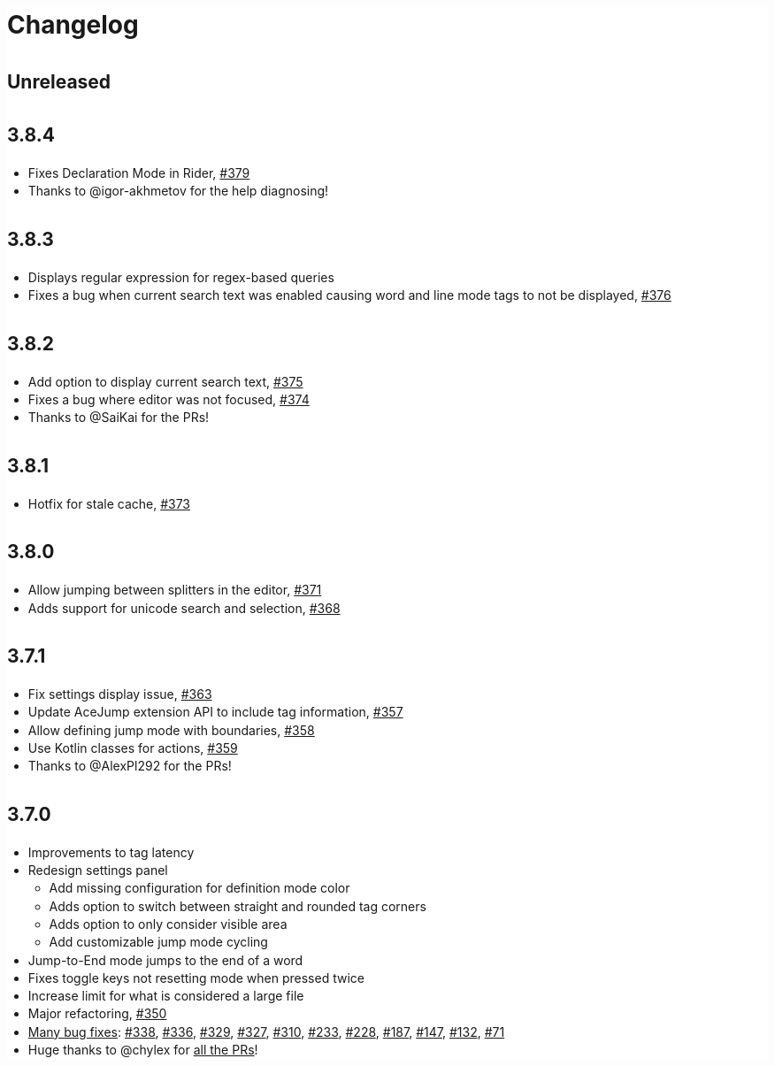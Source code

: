 # Changelog

## Unreleased

## 3.8.4

- Fixes Declaration Mode in Rider, [#379](https://github.com/acejump/AceJump/issues/379)
- Thanks to @igor-akhmetov for the help diagnosing!

## 3.8.3

- Displays regular expression for regex-based queries
- Fixes a bug when current search text was enabled causing word and line mode tags to not be displayed, [#376](https://github.com/acejump/AceJump/issues/376)

## 3.8.2

- Add option to display current search text, [#375](https://github.com/acejump/AceJump/issues/375)
- Fixes a bug where editor was not focused, [#374](https://github.com/acejump/AceJump/issues/374)
- Thanks to @SaiKai for the PRs!

## 3.8.1

- Hotfix for stale cache, [#373](https://github.com/acejump/AceJump/issues/373)

## 3.8.0
- Allow jumping between splitters in the editor, [#371](https://github.com/acejump/AceJump/pull/371)
- Adds support for unicode search and selection, [#368](https://github.com/acejump/AceJump/issues/368)

## 3.7.1
- Fix settings display issue, [#363](https://github.com/acejump/AceJump/issues/363)
- Update AceJump extension API to include tag information, [#357](https://github.com/acejump/AceJump/pull/357)
- Allow defining jump mode with boundaries, [#358](https://github.com/acejump/AceJump/pull/358)
- Use Kotlin classes for actions, [#359](https://github.com/acejump/AceJump/pull/359)
- Thanks to @AlexPl292 for the PRs!

## 3.7.0
- Improvements to tag latency
- Redesign settings panel
  - Add missing configuration for definition mode color
  - Adds option to switch between straight and rounded tag corners
  - Adds option to only consider visible area
  - Add customizable jump mode cycling
- Jump-to-End mode jumps to the end of a word
- Fixes toggle keys not resetting mode when pressed twice
- Increase limit for what is considered a large file
- Major refactoring, [#350](https://github.com/acejump/AceJump/pull/353)
- [Many bug fixes](https://github.com/acejump/AceJump/issues/348#issuecomment-739454920): [#338](https://github.com/acejump/AceJump/issues/338), [#336](https://github.com/acejump/AceJump/issues/336), [#329](https://github.com/acejump/AceJump/issues/329), [#327](https://github.com/acejump/AceJump/issues/327), [#310](https://github.com/acejump/AceJump/issues/310), [#233](https://github.com/acejump/AceJump/issues/233), [#228](https://github.com/acejump/AceJump/issues/228), [#187](https://github.com/acejump/AceJump/issues/187), [#147](https://github.com/acejump/AceJump/issues/147), [#132](https://github.com/acejump/AceJump/issues/132), [#71](https://github.com/acejump/AceJump/issues/71)
- Huge thanks to @chylex for [all the PRs](https://github.com/acejump/AceJump/pulls?q=is%3Apr+author%3Achylex)!